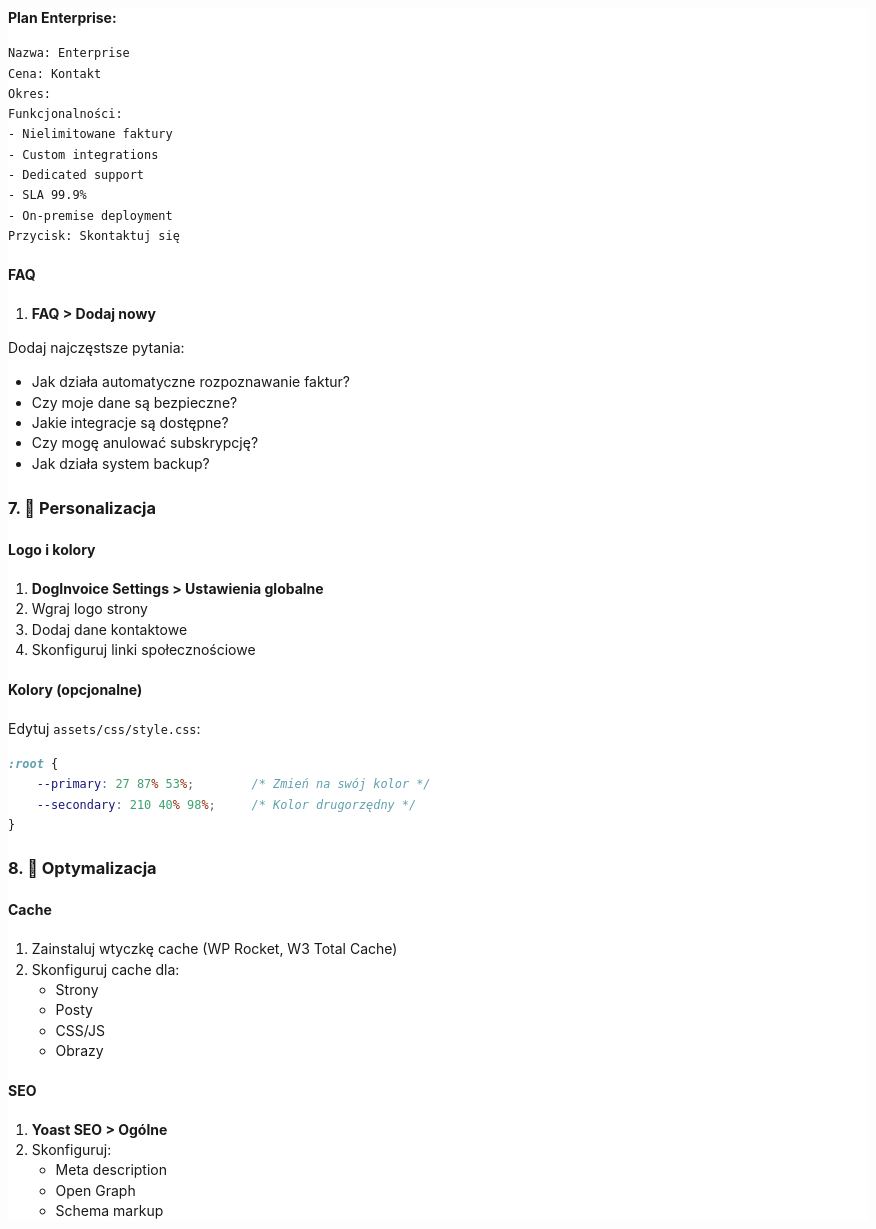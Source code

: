 **Plan Enterprise:**
```
Nazwa: Enterprise
Cena: Kontakt
Okres: 
Funkcjonalności:
- Nielimitowane faktury
- Custom integrations
- Dedicated support
- SLA 99.9%
- On-premise deployment
Przycisk: Skontaktuj się
```

#### FAQ
1. **FAQ > Dodaj nowy**

Dodaj najczęstsze pytania:
- Jak działa automatyczne rozpoznawanie faktur?
- Czy moje dane są bezpieczne?
- Jakie integracje są dostępne?
- Czy mogę anulować subskrypcję?
- Jak działa system backup?

### 7. 🎨 Personalizacja

#### Logo i kolory
1. **DogInvoice Settings > Ustawienia globalne**
2. Wgraj logo strony
3. Dodaj dane kontaktowe
4. Skonfiguruj linki społecznościowe

#### Kolory (opcjonalne)
Edytuj `assets/css/style.css`:
```css
:root {
    --primary: 27 87% 53%;        /* Zmień na swój kolor */
    --secondary: 210 40% 98%;     /* Kolor drugorzędny */
}
```

### 8. 🚀 Optymalizacja

#### Cache
1. Zainstaluj wtyczkę cache (WP Rocket, W3 Total Cache)
2. Skonfiguruj cache dla:
   - Strony
   - Posty
   - CSS/JS
   - Obrazy

#### SEO
1. **Yoast SEO > Ogólne**
2. Skonfiguruj:
   - Meta description
   - Open Graph
   - Schema markup
